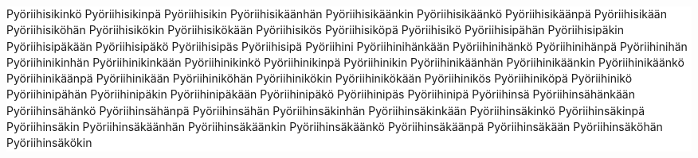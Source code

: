 Pyöriihisikinkö
Pyöriihisikinpä
Pyöriihisikin
Pyöriihisikäänhän
Pyöriihisikäänkin
Pyöriihisikäänkö
Pyöriihisikäänpä
Pyöriihisikään
Pyöriihisiköhän
Pyöriihisikökin
Pyöriihisikökään
Pyöriihisikös
Pyöriihisiköpä
Pyöriihisikö
Pyöriihisipähän
Pyöriihisipäkin
Pyöriihisipäkään
Pyöriihisipäkö
Pyöriihisipäs
Pyöriihisipä
Pyöriihini
Pyöriihinihänkään
Pyöriihinihänkö
Pyöriihinihänpä
Pyöriihinihän
Pyöriihinikinhän
Pyöriihinikinkään
Pyöriihinikinkö
Pyöriihinikinpä
Pyöriihinikin
Pyöriihinikäänhän
Pyöriihinikäänkin
Pyöriihinikäänkö
Pyöriihinikäänpä
Pyöriihinikään
Pyöriihiniköhän
Pyöriihinikökin
Pyöriihinikökään
Pyöriihinikös
Pyöriihiniköpä
Pyöriihinikö
Pyöriihinipähän
Pyöriihinipäkin
Pyöriihinipäkään
Pyöriihinipäkö
Pyöriihinipäs
Pyöriihinipä
Pyöriihinsä
Pyöriihinsähänkään
Pyöriihinsähänkö
Pyöriihinsähänpä
Pyöriihinsähän
Pyöriihinsäkinhän
Pyöriihinsäkinkään
Pyöriihinsäkinkö
Pyöriihinsäkinpä
Pyöriihinsäkin
Pyöriihinsäkäänhän
Pyöriihinsäkäänkin
Pyöriihinsäkäänkö
Pyöriihinsäkäänpä
Pyöriihinsäkään
Pyöriihinsäköhän
Pyöriihinsäkökin